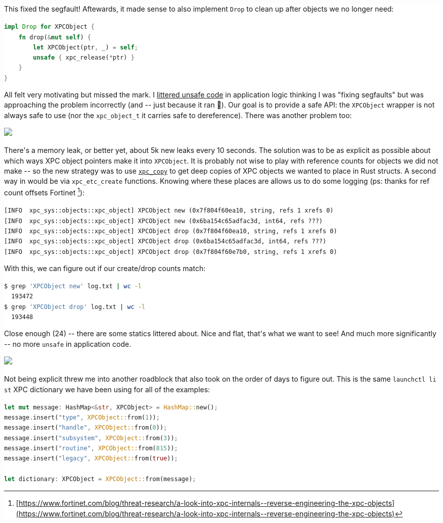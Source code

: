 This fixed the segfault! Aftewards, it made sense to also implement `Drop` to clean up after objects we no longer need:

```rust
impl Drop for XPCObject {
    fn drop(&mut self) {
        let XPCObject(ptr, _) = self;
        unsafe { xpc_release(*ptr) }
    }
}
```

All felt very motivating but missed the mark. I [littered unsafe code](https://github.com/mach-kernel/launchk/blob/e7da7809c93f72f0b4f0702a8651d27b910a4bee/launchk/src/launchd/query.rs#L150) in application logic thinking I was "fixing segfaults" but was approaching the problem incorrectly (and -- just because it ran 🤦). Our goal is to provide a safe API: the `XPCObject` wrapper is not always safe to use (nor the `xpc_object_t` it carries safe to dereference). There was another problem too:

![](https://i.imgur.com/3ywkEFYh.png)

There's a memory leak, or better yet, about 5k new leaks every 10 seconds. The solution was to be as explicit as possible about which ways XPC object pointers make it into `XPCObject`. It is probably not wise to play with reference counts for objects we did not make -- so the new strategy was to use [`xpc_copy`](https://developer.apple.com/documentation/xpc/1505584-xpc_copy?language=objc) to get deep copies of XPC objects we wanted to place in Rust structs. A second way in would be via `xpc_etc_create` functions. Knowing where these places are allows us to do some logging (ps: thanks for ref count offsets Fortinet [^18]):

[^18]: [https://www.fortinet.com/blog/threat-research/a-look-into-xpc-internals--reverse-engineering-the-xpc-objects](https://www.fortinet.com/blog/threat-research/a-look-into-xpc-internals--reverse-engineering-the-xpc-objects)

```
[INFO  xpc_sys::objects::xpc_object] XPCObject new (0x7f804f60ea10, string, refs 1 xrefs 0)
[INFO  xpc_sys::objects::xpc_object] XPCObject new (0x6ba154c65adfac3d, int64, refs ???)
[INFO  xpc_sys::objects::xpc_object] XPCObject drop (0x7f804f60ea10, string, refs 1 xrefs 0)
[INFO  xpc_sys::objects::xpc_object] XPCObject drop (0x6ba154c65adfac3d, int64, refs ???)
[INFO  xpc_sys::objects::xpc_object] XPCObject drop (0x7f804f60e7b0, string, refs 1 xrefs 0)
```

With this, we can figure out if our create/drop counts match:
```bash
$ grep 'XPCObject new' log.txt | wc -l
  193472
$ grep 'XPCObject drop' log.txt | wc -l
  193448
```

Close enough (24) -- there are some statics littered about. Nice and flat, that's what we want to see! And much more significantly -- no more `unsafe` in application code.

![](https://i.imgur.com/AzVABxih.png)


Not being explicit threw me into another roadblock that also took on the order of days to figure out. This is the same `launchctl list` XPC dictionary we have been using for all of the examples:

```rust
let mut message: HashMap<&str, XPCObject> = HashMap::new();
message.insert("type", XPCObject::from(1));
message.insert("handle", XPCObject::from(0));
message.insert("subsystem", XPCObject::from(3));
message.insert("routine", XPCObject::from(815));
message.insert("legacy", XPCObject::from(true));

let dictionary: XPCObject = XPCObject::from(message);
```


[^1]: [https://news.ycombinator.com/item?id=2565458](https://news.ycombinator.com/item?id=2565458)
[^2]: [https://www.reddit.com/r/rust/comments/nksce4/](https://www.reddit.com/r/rust/comments/nksce4/)
[^3]: [http://newosxbook.com/articles/jlaunchctl.html](http://newosxbook.com/articles/jlaunchctl.html)
[^4]: [https://lapcatsoftware.com/articles/debugging-mojave.html](https://lapcatsoftware.com/articles/debugging-mojave.html)
[^5]: [https://github.com/cirosantilli/x86-assembly-cheat/blob/master/x86-64/calling-convention.md](https://github.com/cirosantilli/x86-assembly-cheat/blob/master/x86-64/calling-convention.md)
[^6]: [https://grep.app/search?q=xpc_pipe_routine_with_flags](https://grep.app/search?q=xpc_pipe_routine_with_flags)
[^7]: [https://developer.apple.com/documentation/xpc/xpc_objects?language=objc](https://developer.apple.com/documentation/xpc/xpc_objects?language=objc)
[^8]: [https://docs.darlinghq.org/internals/macos-specifics/mach-ports.html](https://docs.darlinghq.org/internals/macos-specifics/mach-ports.html)
[^9]: [https://developer.apple.com/library/archive/documentation/Darwin/Conceptual/KernelProgramming/Mach/Mach.html](https://developer.apple.com/library/archive/documentation/Darwin/Conceptual/KernelProgramming/Mach/Mach.html)
[^10]: [https://fdiv.net/category/apple/mach-ports](https://fdiv.net/category/apple/mach-ports)
[^11]: [https://doc.rust-lang.org/reference/items/type-aliases.html](https://doc.rust-lang.org/reference/items/type-aliases.html)
[^12]: [https://doc.rust-lang.org/nomicon/what-unsafe-does.html](https://doc.rust-lang.org/nomicon/what-unsafe-does.html)
[^13]: [https://doc.rust-lang.org/book/ch04-03-slices.html](https://doc.rust-lang.org/book/ch04-03-slices.html)
[^14]: [https://medium.com/dwelo-r-d/wrapping-unsafe-c-libraries-in-rust-d75aeb283c65](https://medium.com/dwelo-r-d/wrapping-unsafe-c-libraries-in-rust-d75aeb283c65)
[^15]: [https://crates.io/crates/block](https://crates.io/crates/block)
[^16]: [https://www.manpagez.com/man/3/xpc_dictionary_create/](https://www.manpagez.com/man/3/xpc_dictionary_create/)
[^17]: [https://www.manpagez.com/man/3/xpc_object/](https://www.manpagez.com/man/3/xpc_object/)
[^19]: [https://saelo.github.io/presentations/bits_of_launchd.pdf](https://saelo.github.io/presentations/bits_of_launchd.pdf)